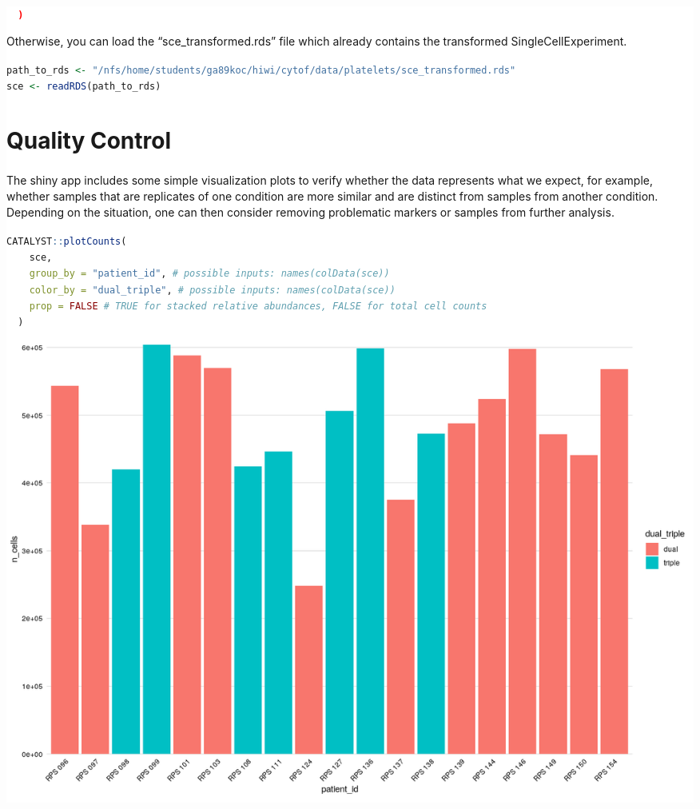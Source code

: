 ``` r
  )
```

Otherwise, you can load the “sce\_transformed.rds” file which already
contains the transformed
SingleCellExperiment.

``` r
path_to_rds <- "/nfs/home/students/ga89koc/hiwi/cytof/data/platelets/sce_transformed.rds"
sce <- readRDS(path_to_rds)
```

# Quality Control

The shiny app includes some simple visualization plots to verify whether
the data represents what we expect, for example, whether samples that
are replicates of one condition are more similar and are distinct from
samples from another condition. Depending on the situation, one can then
consider removing problematic markers or samples from further analysis.

``` r
CATALYST::plotCounts(
    sce,
    group_by = "patient_id", # possible inputs: names(colData(sce))
    color_by = "dual_triple", # possible inputs: names(colData(sce))
    prop = FALSE # TRUE for stacked relative abundances, FALSE for total cell counts
  ) 
```

![](PlateletsAnalysis_files/figure-gfm/unnamed-chunk-1-1.png)
